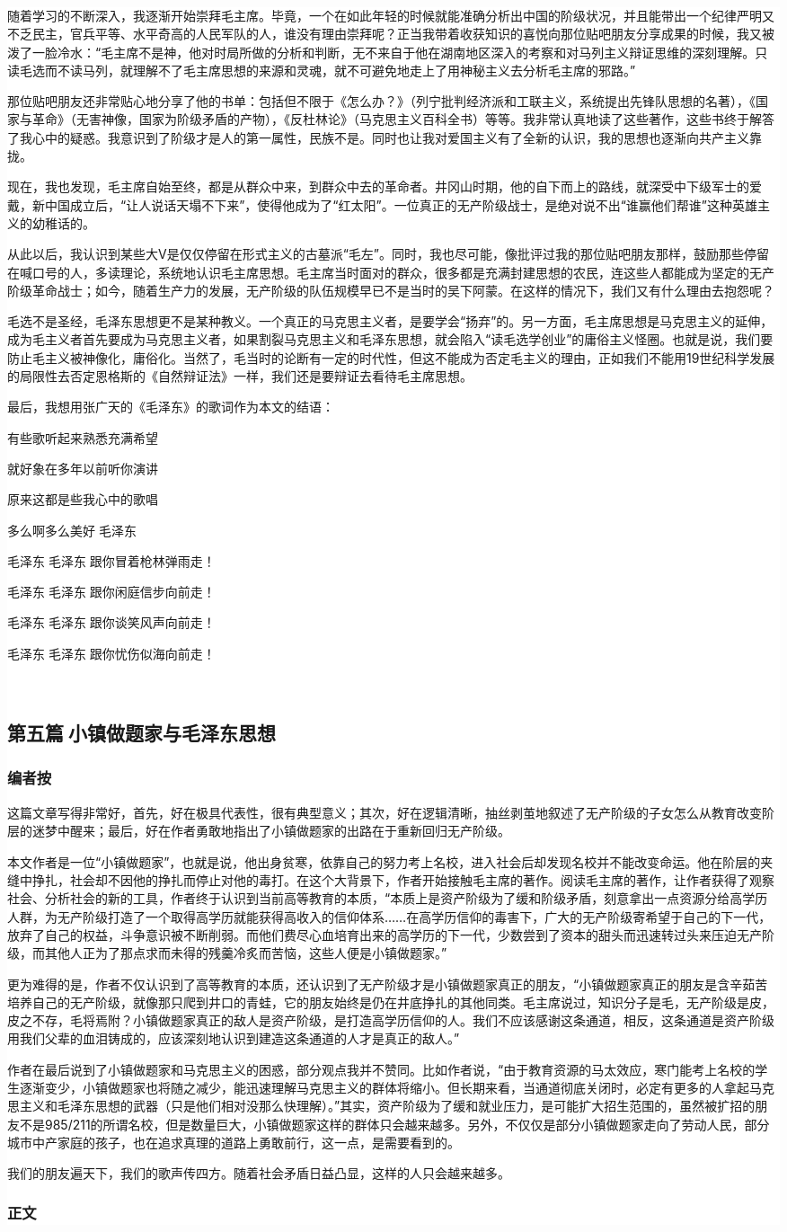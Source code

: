 随着学习的不断深入，我逐渐开始崇拜毛主席。毕竟，一个在如此年轻的时候就能准确分析出中国的阶级状况，并且能带出一个纪律严明又不乏民主，官兵平等、水平奇高的人民军队的人，谁没有理由崇拜呢？正当我带着收获知识的喜悦向那位贴吧朋友分享成果的时候，我又被泼了一脸冷水：“毛主席不是神，他对时局所做的分析和判断，无不来自于他在湖南地区深入的考察和对马列主义辩证思维的深刻理解。只读毛选而不读马列，就理解不了毛主席思想的来源和灵魂，就不可避免地走上了用神秘主义去分析毛主席的邪路。”

那位贴吧朋友还非常贴心地分享了他的书单：包括但不限于《怎么办？》（列宁批判经济派和工联主义，系统提出先锋队思想的名著），《国家与革命》（无害神像，国家为阶级矛盾的产物），《反杜林论》（马克思主义百科全书）等等。我非常认真地读了这些著作，这些书终于解答了我心中的疑惑。我意识到了阶级才是人的第一属性，民族不是。同时也让我对爱国主义有了全新的认识，我的思想也逐渐向共产主义靠拢。

现在，我也发现，毛主席自始至终，都是从群众中来，到群众中去的革命者。井冈山时期，他的自下而上的路线，就深受中下级军士的爱戴，新中国成立后，“让人说话天塌不下来”，使得他成为了“红太阳”。一位真正的无产阶级战士，是绝对说不出“谁赢他们帮谁”这种英雄主义的幼稚话的。

从此以后，我认识到某些大V是仅仅停留在形式主义的古墓派“毛左”。同时，我也尽可能，像批评过我的那位贴吧朋友那样，鼓励那些停留在喊口号的人，多读理论，系统地认识毛主席思想。毛主席当时面对的群众，很多都是充满封建思想的农民，连这些人都能成为坚定的无产阶级革命战士；如今，随着生产力的发展，无产阶级的队伍规模早已不是当时的吴下阿蒙。在这样的情况下，我们又有什么理由去抱怨呢？

毛选不是圣经，毛泽东思想更不是某种教义。一个真正的马克思主义者，是要学会“扬弃”的。另一方面，毛主席思想是马克思主义的延伸，成为毛主义者首先要成为马克思主义者，如果割裂马克思主义和毛泽东思想，就会陷入“读毛选学创业”的庸俗主义怪圈。也就是说，我们要防止毛主义被神像化，庸俗化。当然了，毛当时的论断有一定的时代性，但这不能成为否定毛主义的理由，正如我们不能用19世纪科学发展的局限性去否定恩格斯的《自然辩证法》一样，我们还是要辩证去看待毛主席思想。

最后，我想用张广天的《毛泽东》的歌词作为本文的结语：

有些歌听起来熟悉充满希望

就好象在多年以前听你演讲

原来这都是些我心中的歌唱

多么啊多么美好 毛泽东

毛泽东 毛泽东 跟你冒着枪林弹雨走！

毛泽东 毛泽东 跟你闲庭信步向前走！

毛泽东 毛泽东 跟你谈笑风声向前走！

毛泽东 毛泽东 跟你忧伤似海向前走！

 

第五篇 小镇做题家与毛泽东思想
-----------------------------

### 编者按

这篇文章写得非常好，首先，好在极具代表性，很有典型意义；其次，好在逻辑清晰，抽丝剥茧地叙述了无产阶级的子女怎么从教育改变阶层的迷梦中醒来；最后，好在作者勇敢地指出了小镇做题家的出路在于重新回归无产阶级。

本文作者是一位“小镇做题家”，也就是说，他出身贫寒，依靠自己的努力考上名校，进入社会后却发现名校并不能改变命运。他在阶层的夹缝中挣扎，社会却不因他的挣扎而停止对他的毒打。在这个大背景下，作者开始接触毛主席的著作。阅读毛主席的著作，让作者获得了观察社会、分析社会的新的工具，作者终于认识到当前高等教育的本质，“本质上是资产阶级为了缓和阶级矛盾，刻意拿出一点资源分给高学历人群，为无产阶级打造了一个取得高学历就能获得高收入的信仰体系……在高学历信仰的毒害下，广大的无产阶级寄希望于自己的下一代，放弃了自己的权益，斗争意识被不断削弱。而他们费尽心血培育出来的高学历的下一代，少数尝到了资本的甜头而迅速转过头来压迫无产阶级，而其他人正为了那点求而未得的残羹冷炙而苦恼，这些人便是小镇做题家。”

更为难得的是，作者不仅认识到了高等教育的本质，还认识到了无产阶级才是小镇做题家真正的朋友，“小镇做题家真正的朋友是含辛茹苦培养自己的无产阶级，就像那只爬到井口的青蛙，它的朋友始终是仍在井底挣扎的其他同类。毛主席说过，知识分子是毛，无产阶级是皮，皮之不存，毛将焉附？小镇做题家真正的敌人是资产阶级，是打造高学历信仰的人。我们不应该感谢这条通道，相反，这条通道是资产阶级用我们父辈的血泪铸成的，应该深刻地认识到建造这条通道的人才是真正的敌人。”

作者在最后说到了小镇做题家和马克思主义的困惑，部分观点我并不赞同。比如作者说，“由于教育资源的马太效应，寒门能考上名校的学生逐渐变少，小镇做题家也将随之减少，能迅速理解马克思主义的群体将缩小。但长期来看，当通道彻底关闭时，必定有更多的人拿起马克思主义和毛泽东思想的武器（只是他们相对没那么快理解）。”其实，资产阶级为了缓和就业压力，是可能扩大招生范围的，虽然被扩招的朋友不是985/211的所谓名校，但是数量巨大，小镇做题家这样的群体只会越来越多。另外，不仅仅是部分小镇做题家走向了劳动人民，部分城市中产家庭的孩子，也在追求真理的道路上勇敢前行，这一点，是需要看到的。

我们的朋友遍天下，我们的歌声传四方。随着社会矛盾日益凸显，这样的人只会越来越多。

### 正文
